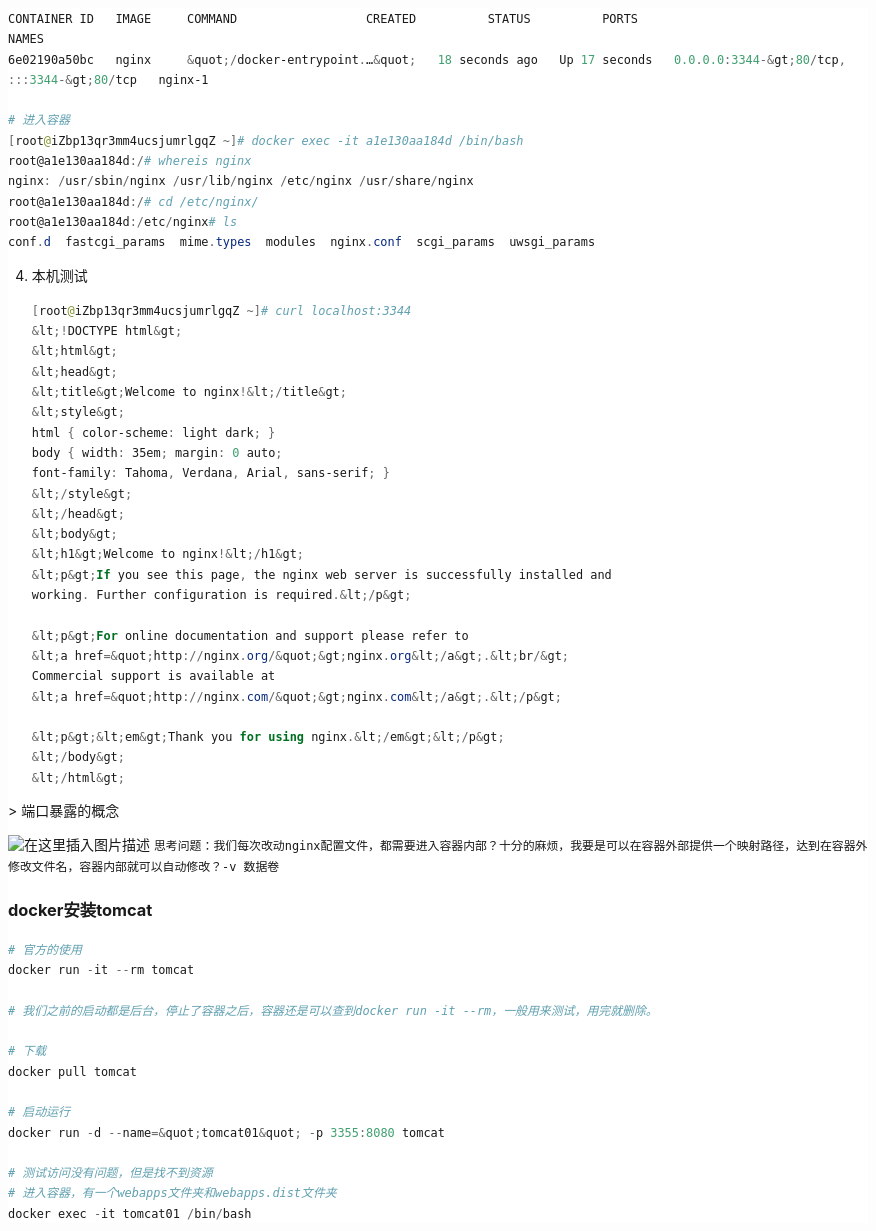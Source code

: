    ```powershell
   CONTAINER ID   IMAGE     COMMAND                  CREATED          STATUS          PORTS                                   NAMES
   6e02190a50bc   nginx     &quot;/docker-entrypoint.…&quot;   18 seconds ago   Up 17 seconds   0.0.0.0:3344-&gt;80/tcp, :::3344-&gt;80/tcp   nginx-1

   # 进入容器
   [root@iZbp13qr3mm4ucsjumrlgqZ ~]# docker exec -it a1e130aa184d /bin/bash
   root@a1e130aa184d:/# whereis nginx
   nginx: /usr/sbin/nginx /usr/lib/nginx /etc/nginx /usr/share/nginx
   root@a1e130aa184d:/# cd /etc/nginx/
   root@a1e130aa184d:/etc/nginx# ls
   conf.d  fastcgi_params  mime.types  modules  nginx.conf  scgi_params  uwsgi_params
   ```

4. 本机测试

   ```powershell
   [root@iZbp13qr3mm4ucsjumrlgqZ ~]# curl localhost:3344
   &lt;!DOCTYPE html&gt;
   &lt;html&gt;
   &lt;head&gt;
   &lt;title&gt;Welcome to nginx!&lt;/title&gt;
   &lt;style&gt;
   html { color-scheme: light dark; }
   body { width: 35em; margin: 0 auto;
   font-family: Tahoma, Verdana, Arial, sans-serif; }
   &lt;/style&gt;
   &lt;/head&gt;
   &lt;body&gt;
   &lt;h1&gt;Welcome to nginx!&lt;/h1&gt;
   &lt;p&gt;If you see this page, the nginx web server is successfully installed and
   working. Further configuration is required.&lt;/p&gt;
   
   &lt;p&gt;For online documentation and support please refer to
   &lt;a href=&quot;http://nginx.org/&quot;&gt;nginx.org&lt;/a&gt;.&lt;br/&gt;
   Commercial support is available at
   &lt;a href=&quot;http://nginx.com/&quot;&gt;nginx.com&lt;/a&gt;.&lt;/p&gt;
   
   &lt;p&gt;&lt;em&gt;Thank you for using nginx.&lt;/em&gt;&lt;/p&gt;
   &lt;/body&gt;
   &lt;/html&gt;
   ```

&gt; 端口暴露的概念

![在这里插入图片描述](https://img-blog.csdnimg.cn/c07e77f5e7f0487182b3ffd0881adfff.png)
`思考问题：我们每次改动nginx配置文件，都需要进入容器内部？十分的麻烦，我要是可以在容器外部提供一个映射路径，达到在容器外修改文件名，容器内部就可以自动修改？-v 数据卷`

### docker安装tomcat

```powershell
# 官方的使用
docker run -it --rm tomcat

# 我们之前的启动都是后台，停止了容器之后，容器还是可以查到docker run -it --rm，一般用来测试，用完就删除。

# 下载
docker pull tomcat

# 启动运行
docker run -d --name=&quot;tomcat01&quot; -p 3355:8080 tomcat

# 测试访问没有问题，但是找不到资源
# 进入容器，有一个webapps文件夹和webapps.dist文件夹
docker exec -it tomcat01 /bin/bash
```